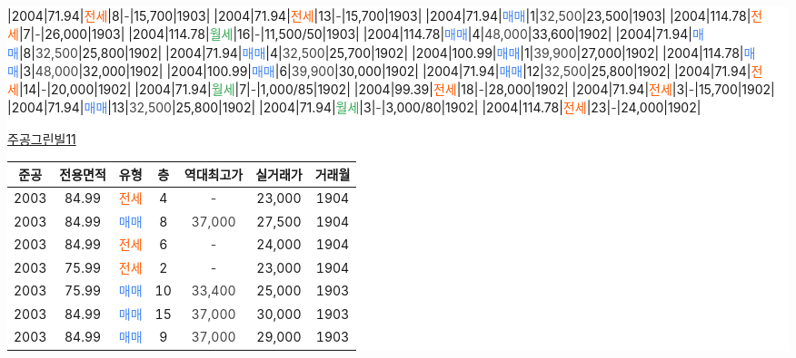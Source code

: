 |2004|71.94|<span style="color:#ff5a00">전세</span>|8|<span style="color:#444444">-</span>|15,700|1903|
|2004|71.94|<span style="color:#ff5a00">전세</span>|13|<span style="color:#444444">-</span>|15,700|1903|
|2004|71.94|<span style="color:#4285f3">매매</span>|1|<span style="color:#444444">32,500</span>|23,500|1903|
|2004|114.78|<span style="color:#ff5a00">전세</span>|7|<span style="color:#444444">-</span>|26,000|1903|
|2004|114.78|<span style="color:#34a853">월세</span>|16|<span style="color:#444444">-</span>|11,500/50|1903|
|2004|114.78|<span style="color:#4285f3">매매</span>|4|<span style="color:#444444">48,000</span>|33,600|1902|
|2004|71.94|<span style="color:#4285f3">매매</span>|8|<span style="color:#444444">32,500</span>|25,800|1902|
|2004|71.94|<span style="color:#4285f3">매매</span>|4|<span style="color:#444444">32,500</span>|25,700|1902|
|2004|100.99|<span style="color:#4285f3">매매</span>|1|<span style="color:#444444">39,900</span>|27,000|1902|
|2004|114.78|<span style="color:#4285f3">매매</span>|3|<span style="color:#444444">48,000</span>|32,000|1902|
|2004|100.99|<span style="color:#4285f3">매매</span>|6|<span style="color:#444444">39,900</span>|30,000|1902|
|2004|71.94|<span style="color:#4285f3">매매</span>|12|<span style="color:#444444">32,500</span>|25,800|1902|
|2004|71.94|<span style="color:#ff5a00">전세</span>|14|<span style="color:#444444">-</span>|20,000|1902|
|2004|71.94|<span style="color:#34a853">월세</span>|7|<span style="color:#444444">-</span>|1,000/85|1902|
|2004|99.39|<span style="color:#ff5a00">전세</span>|18|<span style="color:#444444">-</span>|28,000|1902|
|2004|71.94|<span style="color:#ff5a00">전세</span>|3|<span style="color:#444444">-</span>|15,700|1902|
|2004|71.94|<span style="color:#4285f3">매매</span>|13|<span style="color:#444444">32,500</span>|25,800|1902|
|2004|71.94|<span style="color:#34a853">월세</span>|3|<span style="color:#444444">-</span>|3,000/80|1902|
|2004|114.78|<span style="color:#ff5a00">전세</span>|23|<span style="color:#444444">-</span>|24,000|1902|


<script async src="//pagead2.googlesyndication.com/pagead/js/adsbygoogle.js"></script>

<ins class="adsbygoogle"
     style="display:block"
     data-ad-client="ca-pub-2446590836940007"
     data-ad-slot="1659523306"
     data-ad-format="auto"
     data-full-width-responsive="true"></ins>
<script>
(adsbygoogle = window.adsbygoogle || []).push({});
</script>


[주공그린빌11](https://search.naver.com/search.naver?query=%EA%B2%BD%EA%B8%B0%EB%8F%84+%EC%95%88%EC%82%B0%EC%8B%9C+%EB%8B%A8%EC%9B%90%EA%B5%AC+%EC%B4%88%EC%A7%80%EB%8F%99+%EC%A3%BC%EA%B3%B5%EA%B7%B8%EB%A6%B0%EB%B9%8C11)

|준공|전용면적|유형|층|역대최고가|실거래가|거래월|
|:---:|:---:|:---:|:---:|:---:|:---:|:---:|
|2003|84.99|<span style="color:#ff5a00">전세</span>|4|<span style="color:#444444">-</span>|23,000|1904|
|2003|84.99|<span style="color:#4285f3">매매</span>|8|<span style="color:#444444">37,000</span>|27,500|1904|
|2003|84.99|<span style="color:#ff5a00">전세</span>|6|<span style="color:#444444">-</span>|24,000|1904|
|2003|75.99|<span style="color:#ff5a00">전세</span>|2|<span style="color:#444444">-</span>|23,000|1904|
|2003|75.99|<span style="color:#4285f3">매매</span>|10|<span style="color:#444444">33,400</span>|25,000|1903|
|2003|84.99|<span style="color:#4285f3">매매</span>|15|<span style="color:#444444">37,000</span>|30,000|1903|
|2003|84.99|<span style="color:#4285f3">매매</span>|9|<span style="color:#444444">37,000</span>|29,000|1903|